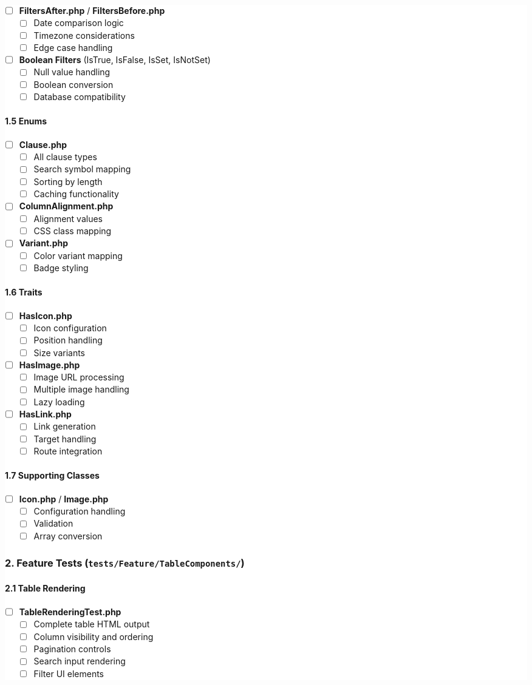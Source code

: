 - [ ] **FiltersAfter.php** / **FiltersBefore.php**
  - [ ] Date comparison logic
  - [ ] Timezone considerations
  - [ ] Edge case handling

- [ ] **Boolean Filters** (IsTrue, IsFalse, IsSet, IsNotSet)
  - [ ] Null value handling
  - [ ] Boolean conversion
  - [ ] Database compatibility

#### 1.5 Enums
- [ ] **Clause.php**
  - [ ] All clause types
  - [ ] Search symbol mapping
  - [ ] Sorting by length
  - [ ] Caching functionality

- [ ] **ColumnAlignment.php**
  - [ ] Alignment values
  - [ ] CSS class mapping

- [ ] **Variant.php**
  - [ ] Color variant mapping
  - [ ] Badge styling

#### 1.6 Traits
- [ ] **HasIcon.php**
  - [ ] Icon configuration
  - [ ] Position handling
  - [ ] Size variants

- [ ] **HasImage.php**
  - [ ] Image URL processing
  - [ ] Multiple image handling
  - [ ] Lazy loading

- [ ] **HasLink.php**
  - [ ] Link generation
  - [ ] Target handling
  - [ ] Route integration

#### 1.7 Supporting Classes
- [ ] **Icon.php** / **Image.php**
  - [ ] Configuration handling
  - [ ] Validation
  - [ ] Array conversion

### 2. Feature Tests (`tests/Feature/TableComponents/`)

#### 2.1 Table Rendering
- [ ] **TableRenderingTest.php**
  - [ ] Complete table HTML output
  - [ ] Column visibility and ordering
  - [ ] Pagination controls
  - [ ] Search input rendering
  - [ ] Filter UI elements
